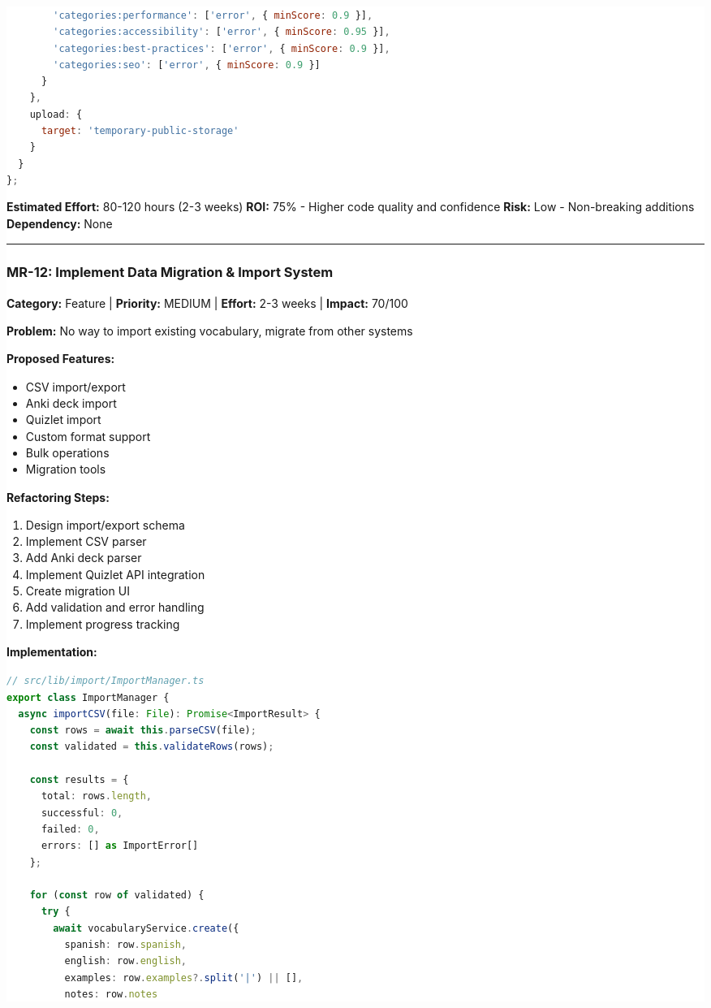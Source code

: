 ```javascript
        'categories:performance': ['error', { minScore: 0.9 }],
        'categories:accessibility': ['error', { minScore: 0.95 }],
        'categories:best-practices': ['error', { minScore: 0.9 }],
        'categories:seo': ['error', { minScore: 0.9 }]
      }
    },
    upload: {
      target: 'temporary-public-storage'
    }
  }
};
```

**Estimated Effort:** 80-120 hours (2-3 weeks)
**ROI:** 75% - Higher code quality and confidence
**Risk:** Low - Non-breaking additions
**Dependency:** None

---

### MR-12: Implement Data Migration & Import System
**Category:** Feature | **Priority:** MEDIUM | **Effort:** 2-3 weeks | **Impact:** 70/100

**Problem:**
No way to import existing vocabulary, migrate from other systems

**Proposed Features:**
- CSV import/export
- Anki deck import
- Quizlet import
- Custom format support
- Bulk operations
- Migration tools

**Refactoring Steps:**
1. Design import/export schema
2. Implement CSV parser
3. Add Anki deck parser
4. Implement Quizlet API integration
5. Create migration UI
6. Add validation and error handling
7. Implement progress tracking

**Implementation:**
```typescript
// src/lib/import/ImportManager.ts
export class ImportManager {
  async importCSV(file: File): Promise<ImportResult> {
    const rows = await this.parseCSV(file);
    const validated = this.validateRows(rows);

    const results = {
      total: rows.length,
      successful: 0,
      failed: 0,
      errors: [] as ImportError[]
    };

    for (const row of validated) {
      try {
        await vocabularyService.create({
          spanish: row.spanish,
          english: row.english,
          examples: row.examples?.split('|') || [],
          notes: row.notes
```